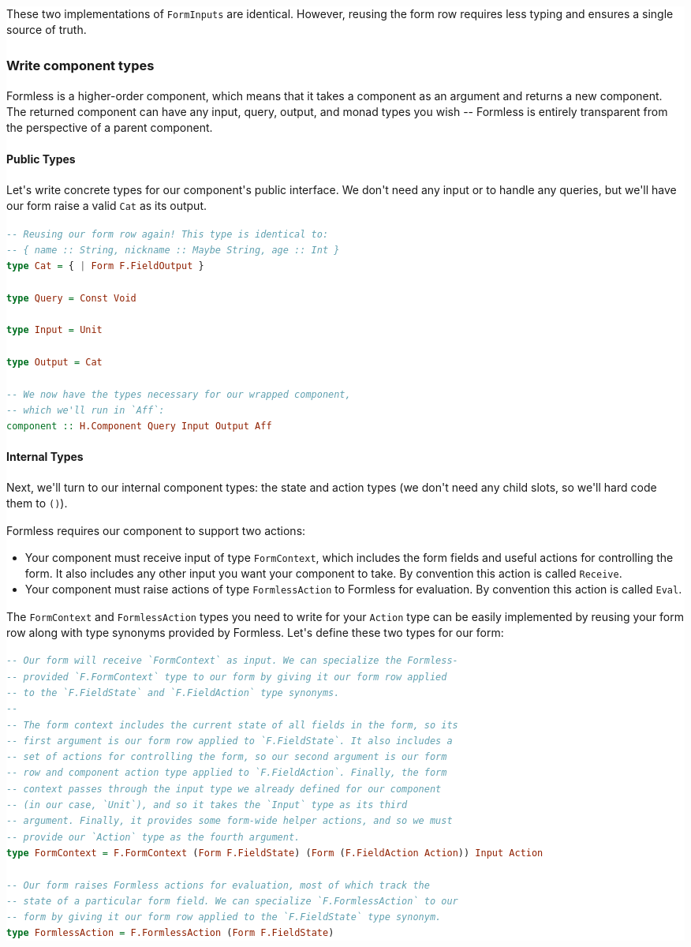 These two implementations of `FormInputs` are identical. However, reusing the form row requires less typing and ensures a single source of truth.

### Write component types

Formless is a higher-order component, which means that it takes a component as an argument and returns a new component. The returned component can have any input, query, output, and monad types you wish -- Formless is entirely transparent from the perspective of a parent component.

#### Public Types

Let's write concrete types for our component's public interface. We don't need any input or to handle any queries, but we'll have our form raise a valid `Cat` as its output.

```purs
-- Reusing our form row again! This type is identical to:
-- { name :: String, nickname :: Maybe String, age :: Int }
type Cat = { | Form F.FieldOutput }

type Query = Const Void

type Input = Unit

type Output = Cat

-- We now have the types necessary for our wrapped component,
-- which we'll run in `Aff`:
component :: H.Component Query Input Output Aff
```

#### Internal Types

Next, we'll turn to our internal component types: the state and action types (we don't need any child slots, so we'll hard code them to `()`).

Formless requires our component to support two actions:

- Your component must receive input of type `FormContext`, which includes the form fields and useful actions for controlling the form. It also includes any other input you want your component to take. By convention this action is called `Receive`.
- Your component must raise actions of type `FormlessAction` to Formless for evaluation. By convention this action is called `Eval`.

The `FormContext` and `FormlessAction` types you need to write for your `Action` type can be easily implemented by reusing your form row along with type synonyms provided by Formless. Let's define these two types for our form:

```purs
-- Our form will receive `FormContext` as input. We can specialize the Formless-
-- provided `F.FormContext` type to our form by giving it our form row applied
-- to the `F.FieldState` and `F.FieldAction` type synonyms.
--
-- The form context includes the current state of all fields in the form, so its
-- first argument is our form row applied to `F.FieldState`. It also includes a
-- set of actions for controlling the form, so our second argument is our form
-- row and component action type applied to `F.FieldAction`. Finally, the form
-- context passes through the input type we already defined for our component
-- (in our case, `Unit`), and so it takes the `Input` type as its third
-- argument. Finally, it provides some form-wide helper actions, and so we must
-- provide our `Action` type as the fourth argument.
type FormContext = F.FormContext (Form F.FieldState) (Form (F.FieldAction Action)) Input Action

-- Our form raises Formless actions for evaluation, most of which track the
-- state of a particular form field. We can specialize `F.FormlessAction` to our
-- form by giving it our form row applied to the `F.FieldState` type synonym.
type FormlessAction = F.FormlessAction (Form F.FieldState)
```
